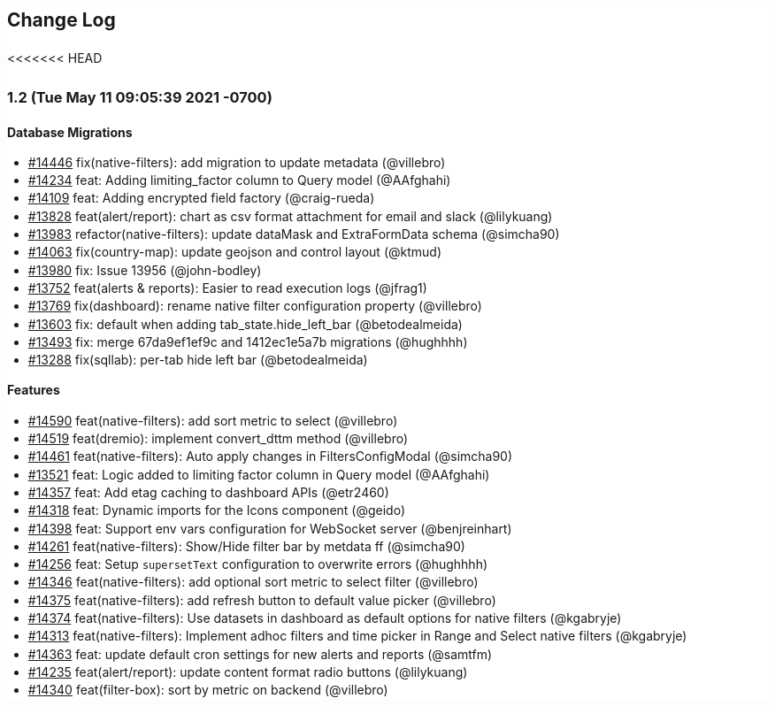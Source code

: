 
## Change Log
<<<<<<< HEAD

### 1.2 (Tue May 11 09:05:39 2021 -0700)
**Database Migrations** 
- [#14446](https://github.com/apache/superset/pull/14446) fix(native-filters): add migration to update metadata (@villebro)
- [#14234](https://github.com/apache/superset/pull/14234) feat: Adding limiting_factor column to Query model (@AAfghahi)
- [#14109](https://github.com/apache/superset/pull/14109) feat: Adding encrypted field factory (@craig-rueda)
- [#13828](https://github.com/apache/superset/pull/13828) feat(alert/report): chart as csv format attachment for email and slack (@lilykuang)
- [#13983](https://github.com/apache/superset/pull/13983) refactor(native-filters): update dataMask and ExtraFormData schema (@simcha90)
- [#14063](https://github.com/apache/superset/pull/14063) fix(country-map): update geojson and control layout (@ktmud)
- [#13980](https://github.com/apache/superset/pull/13980) fix: Issue 13956 (@john-bodley)
- [#13752](https://github.com/apache/superset/pull/13752) feat(alerts & reports): Easier to read execution logs (@jfrag1)
- [#13769](https://github.com/apache/superset/pull/13769) fix(dashboard): rename native filter configuration property (@villebro)
- [#13603](https://github.com/apache/superset/pull/13603) fix: default when adding tab_state.hide_left_bar (@betodealmeida)
- [#13493](https://github.com/apache/superset/pull/13493) fix: merge 67da9ef1ef9c and 1412ec1e5a7b migrations (@hughhhh)
- [#13288](https://github.com/apache/superset/pull/13288) fix(sqllab): per-tab hide left bar (@betodealmeida)

**Features** 
- [#14590](https://github.com/apache/superset/pull/14590) feat(native-filters): add sort metric to select (@villebro)
- [#14519](https://github.com/apache/superset/pull/14519) feat(dremio): implement convert_dttm method (@villebro)
- [#14461](https://github.com/apache/superset/pull/14461) feat(native-filters): Auto apply changes in FiltersConfigModal (@simcha90)
- [#13521](https://github.com/apache/superset/pull/13521) feat: Logic added to limiting factor column in Query model (@AAfghahi)
- [#14357](https://github.com/apache/superset/pull/14357) feat: Add etag caching to dashboard APIs (@etr2460)
- [#14318](https://github.com/apache/superset/pull/14318) feat: Dynamic imports for the Icons component (@geido)
- [#14398](https://github.com/apache/superset/pull/14398) feat: Support env vars configuration for WebSocket server (@benjreinhart)
- [#14261](https://github.com/apache/superset/pull/14261) feat(native-filters): Show/Hide filter bar by metdata ff (@simcha90)
- [#14256](https://github.com/apache/superset/pull/14256) feat: Setup `supersetText` configuration to overwrite errors (@hughhhh)
- [#14346](https://github.com/apache/superset/pull/14346) feat(native-filters): add optional sort metric to select filter (@villebro)
- [#14375](https://github.com/apache/superset/pull/14375) feat(native-filters): add refresh button to default value picker (@villebro)
- [#14374](https://github.com/apache/superset/pull/14374) feat(native-filters): Use datasets in dashboard as default options for native filters (@kgabryje)
- [#14313](https://github.com/apache/superset/pull/14313) feat(native-filters): Implement adhoc filters and time picker in Range and Select native filters (@kgabryje)
- [#14363](https://github.com/apache/superset/pull/14363) feat: update default cron settings for new alerts and reports (@samtfm)
- [#14235](https://github.com/apache/superset/pull/14235) feat(alert/report): update content format radio buttons (@lilykuang)
- [#14340](https://github.com/apache/superset/pull/14340) feat(filter-box): sort by metric on backend (@villebro)